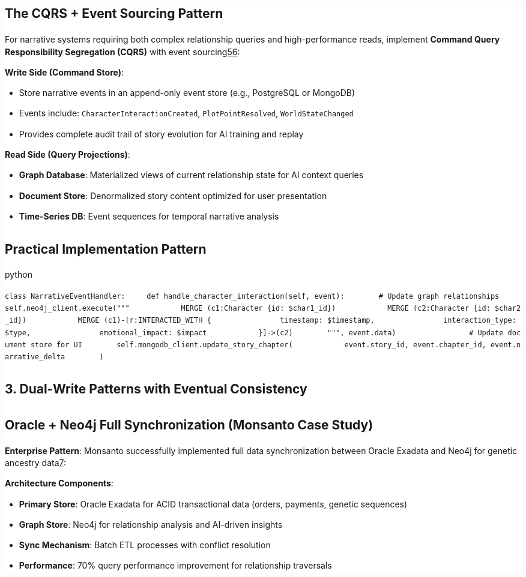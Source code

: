 ## The CQRS + Event Sourcing Pattern

For narrative systems requiring both complex relationship queries and high-performance reads, implement **Command Query Responsibility Segregation (CQRS)** with event sourcing[5](https://learn.microsoft.com/en-us/azure/architecture/patterns/event-sourcing)[6](https://stackoverflow.com/questions/27315082/cqrs-design-nosql-data-view):

**Write Side (Command Store)**:

- Store narrative events in an append-only event store (e.g., PostgreSQL or MongoDB)
    
- Events include: `CharacterInteractionCreated`, `PlotPointResolved`, `WorldStateChanged`
    
- Provides complete audit trail of story evolution for AI training and replay
    

**Read Side (Query Projections)**:

- **Graph Database**: Materialized views of current relationship state for AI context queries
    
- **Document Store**: Denormalized story content optimized for user presentation
    
- **Time-Series DB**: Event sequences for temporal narrative analysis
    

## Practical Implementation Pattern

python

`class NarrativeEventHandler:     def handle_character_interaction(self, event):        # Update graph relationships        self.neo4j_client.execute("""            MERGE (c1:Character {id: $char1_id})            MERGE (c2:Character {id: $char2_id})            MERGE (c1)-[r:INTERACTED_WITH {                timestamp: $timestamp,                interaction_type: $type,                emotional_impact: $impact            }]->(c2)        """, event.data)                 # Update document store for UI        self.mongodb_client.update_story_chapter(            event.story_id, event.chapter_id, event.narrative_delta        )`

## 3. **Dual-Write Patterns with Eventual Consistency**

## Oracle + Neo4j Full Synchronization (Monsanto Case Study)

**Enterprise Pattern**: Monsanto successfully implemented full data synchronization between Oracle Exadata and Neo4j for genetic ancestry data[7](https://neo4j.com/blog/graph-database/oracle-rdbms-neo4j-fully-sync-data/):

**Architecture Components**:

- **Primary Store**: Oracle Exadata for ACID transactional data (orders, payments, genetic sequences)
    
- **Graph Store**: Neo4j for relationship analysis and AI-driven insights
    
- **Sync Mechanism**: Batch ETL processes with conflict resolution
    
- **Performance**: 70% query performance improvement for relationship traversals
    